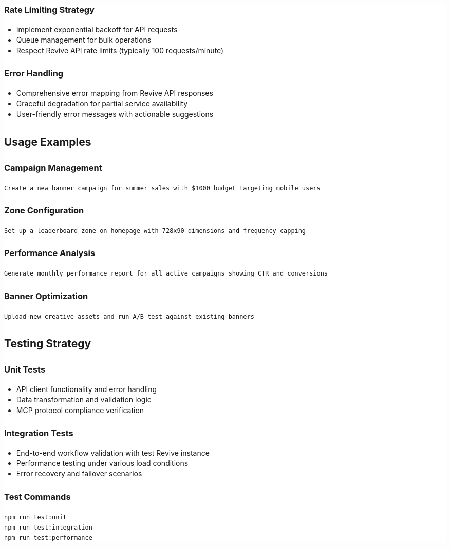 ### Rate Limiting Strategy
- Implement exponential backoff for API requests
- Queue management for bulk operations
- Respect Revive API rate limits (typically 100 requests/minute)

### Error Handling
- Comprehensive error mapping from Revive API responses
- Graceful degradation for partial service availability
- User-friendly error messages with actionable suggestions

## Usage Examples

### Campaign Management
```
Create a new banner campaign for summer sales with $1000 budget targeting mobile users
```

### Zone Configuration
```
Set up a leaderboard zone on homepage with 728x90 dimensions and frequency capping
```

### Performance Analysis
```
Generate monthly performance report for all active campaigns showing CTR and conversions
```

### Banner Optimization
```
Upload new creative assets and run A/B test against existing banners
```

## Testing Strategy

### Unit Tests
- API client functionality and error handling
- Data transformation and validation logic
- MCP protocol compliance verification

### Integration Tests
- End-to-end workflow validation with test Revive instance
- Performance testing under various load conditions
- Error recovery and failover scenarios

### Test Commands
```bash
npm run test:unit
npm run test:integration
npm run test:performance
```

